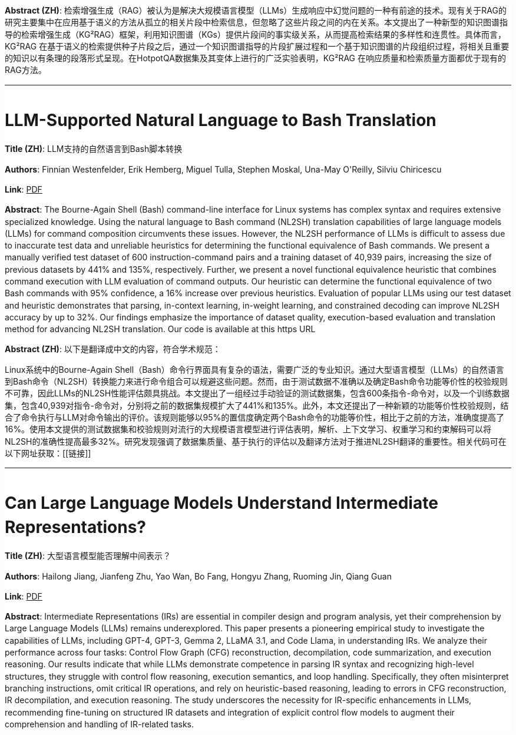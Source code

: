 **Abstract (ZH)**: 检索增强生成（RAG）被认为是解决大规模语言模型（LLMs）生成响应中幻觉问题的一种有前途的技术。现有关于RAG的研究主要集中在应用基于语义的方法从孤立的相关片段中检索信息，但忽略了这些片段之间的内在关系。本文提出了一种新型的知识图谱指导的检索增强生成（KG²RAG）框架，利用知识图谱（KGs）提供片段间的事实级关系，从而提高检索结果的多样性和连贯性。具体而言，KG²RAG 在基于语义的检索提供种子片段之后，通过一个知识图谱指导的片段扩展过程和一个基于知识图谱的片段组织过程，将相关且重要的知识以有条理的段落形式呈现。在HotpotQA数据集及其变体上进行的广泛实验表明，KG²RAG 在响应质量和检索质量方面都优于现有的RAG方法。 

---
# LLM-Supported Natural Language to Bash Translation 

**Title (ZH)**: LLM支持的自然语言到Bash脚本转换 

**Authors**: Finnian Westenfelder, Erik Hemberg, Miguel Tulla, Stephen Moskal, Una-May O'Reilly, Silviu Chiricescu  

**Link**: [PDF](https://arxiv.org/pdf/2502.06858)  

**Abstract**: The Bourne-Again Shell (Bash) command-line interface for Linux systems has complex syntax and requires extensive specialized knowledge. Using the natural language to Bash command (NL2SH) translation capabilities of large language models (LLMs) for command composition circumvents these issues. However, the NL2SH performance of LLMs is difficult to assess due to inaccurate test data and unreliable heuristics for determining the functional equivalence of Bash commands. We present a manually verified test dataset of 600 instruction-command pairs and a training dataset of 40,939 pairs, increasing the size of previous datasets by 441% and 135%, respectively. Further, we present a novel functional equivalence heuristic that combines command execution with LLM evaluation of command outputs. Our heuristic can determine the functional equivalence of two Bash commands with 95% confidence, a 16% increase over previous heuristics. Evaluation of popular LLMs using our test dataset and heuristic demonstrates that parsing, in-context learning, in-weight learning, and constrained decoding can improve NL2SH accuracy by up to 32%. Our findings emphasize the importance of dataset quality, execution-based evaluation and translation method for advancing NL2SH translation. Our code is available at this https URL 

**Abstract (ZH)**: 以下是翻译成中文的内容，符合学术规范：

Linux系统中的Bourne-Again Shell（Bash）命令行界面具有复杂的语法，需要广泛的专业知识。通过大型语言模型（LLMs）的自然语言到Bash命令（NL2SH）转换能力来进行命令组合可以规避这些问题。然而，由于测试数据不准确以及确定Bash命令功能等价性的校验规则不可靠，因此LLMs的NL2SH性能评估颇具挑战。本文提出了一组经过手动验证的测试数据集，包含600条指令-命令对，以及一个训练数据集，包含40,939对指令-命令对，分别将之前的数据集规模扩大了441%和135%。此外，本文还提出了一种新颖的功能等价性校验规则，结合了命令执行与LLM对命令输出的评价。该规则能够以95%的置信度确定两个Bash命令的功能等价性，相比于之前的方法，准确度提高了16%。使用本文提供的测试数据集和校验规则对流行的大规模语言模型进行评估表明，解析、上下文学习、权重学习和约束解码可以将NL2SH的准确性提高最多32%。研究发现强调了数据集质量、基于执行的评估以及翻译方法对于推进NL2SH翻译的重要性。相关代码可在以下网址获取：[[链接]] 

---
# Can Large Language Models Understand Intermediate Representations? 

**Title (ZH)**: 大型语言模型能否理解中间表示？ 

**Authors**: Hailong Jiang, Jianfeng Zhu, Yao Wan, Bo Fang, Hongyu Zhang, Ruoming Jin, Qiang Guan  

**Link**: [PDF](https://arxiv.org/pdf/2502.06854)  

**Abstract**: Intermediate Representations (IRs) are essential in compiler design and program analysis, yet their comprehension by Large Language Models (LLMs) remains underexplored. This paper presents a pioneering empirical study to investigate the capabilities of LLMs, including GPT-4, GPT-3, Gemma 2, LLaMA 3.1, and Code Llama, in understanding IRs. We analyze their performance across four tasks: Control Flow Graph (CFG) reconstruction, decompilation, code summarization, and execution reasoning. Our results indicate that while LLMs demonstrate competence in parsing IR syntax and recognizing high-level structures, they struggle with control flow reasoning, execution semantics, and loop handling. Specifically, they often misinterpret branching instructions, omit critical IR operations, and rely on heuristic-based reasoning, leading to errors in CFG reconstruction, IR decompilation, and execution reasoning. The study underscores the necessity for IR-specific enhancements in LLMs, recommending fine-tuning on structured IR datasets and integration of explicit control flow models to augment their comprehension and handling of IR-related tasks. 
